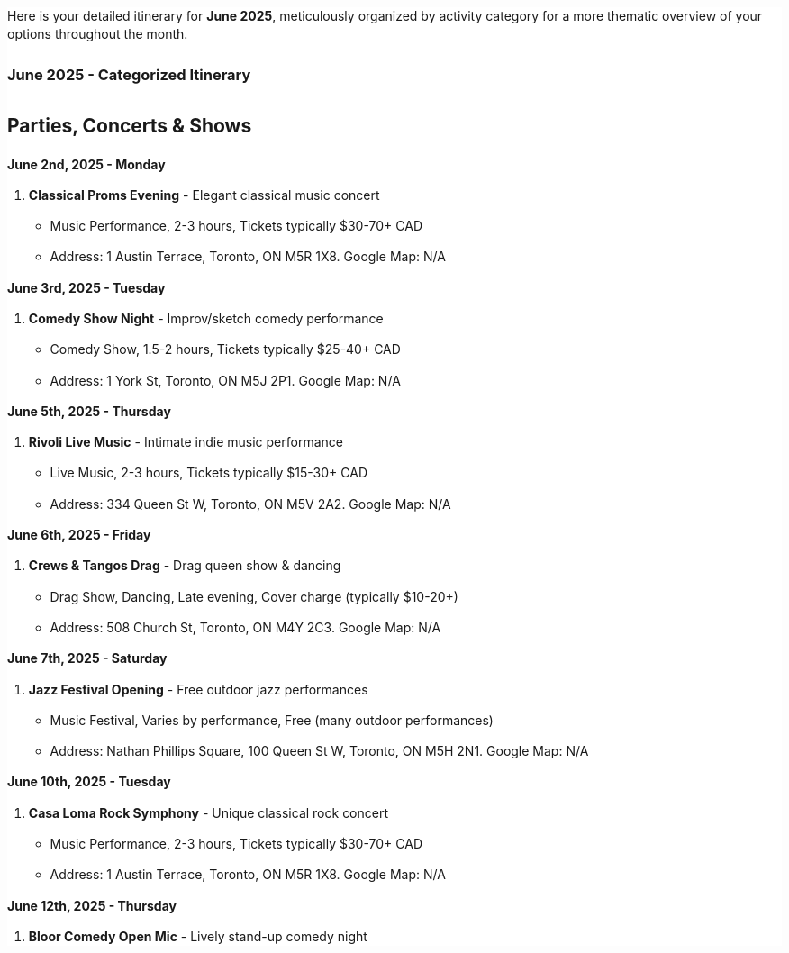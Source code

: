 Here is your detailed itinerary for **June 2025**, meticulously
organized by activity category for a more thematic overview of your
options throughout the month.

### **June 2025 - Categorized Itinerary**

## Parties, Concerts & Shows

**June 2nd, 2025 - Monday**

1.  **Classical Proms Evening** - Elegant classical music concert

    - Music Performance, 2-3 hours, Tickets typically \$30-70+ CAD

    - Address: 1 Austin Terrace, Toronto, ON M5R 1X8. Google Map: N/A

**June 3rd, 2025 - Tuesday**

1.  **Comedy Show Night** - Improv/sketch comedy performance

    - Comedy Show, 1.5-2 hours, Tickets typically \$25-40+ CAD

    - Address: 1 York St, Toronto, ON M5J 2P1. Google Map: N/A

**June 5th, 2025 - Thursday**

1.  **Rivoli Live Music** - Intimate indie music performance

    - Live Music, 2-3 hours, Tickets typically \$15-30+ CAD

    - Address: 334 Queen St W, Toronto, ON M5V 2A2. Google Map: N/A

**June 6th, 2025 - Friday**

1.  **Crews & Tangos Drag** - Drag queen show & dancing

    - Drag Show, Dancing, Late evening, Cover charge (typically
      \$10-20+)

    - Address: 508 Church St, Toronto, ON M4Y 2C3. Google Map: N/A

**June 7th, 2025 - Saturday**

1.  **Jazz Festival Opening** - Free outdoor jazz performances

    - Music Festival, Varies by performance, Free (many outdoor
      performances)

    - Address: Nathan Phillips Square, 100 Queen St W, Toronto, ON M5H
      2N1. Google Map: N/A

**June 10th, 2025 - Tuesday**

1.  **Casa Loma Rock Symphony** - Unique classical rock concert

    - Music Performance, 2-3 hours, Tickets typically \$30-70+ CAD

    - Address: 1 Austin Terrace, Toronto, ON M5R 1X8. Google Map: N/A

**June 12th, 2025 - Thursday**

1.  **Bloor Comedy Open Mic** - Lively stand-up comedy night
